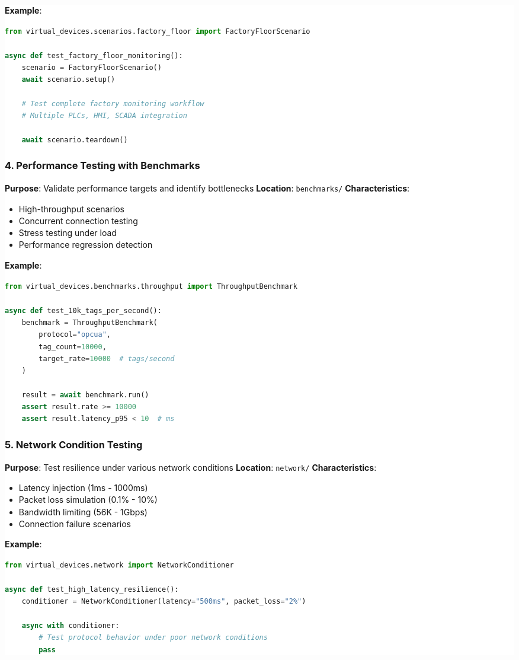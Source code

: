 **Example**:
```python
from virtual_devices.scenarios.factory_floor import FactoryFloorScenario

async def test_factory_floor_monitoring():
    scenario = FactoryFloorScenario()
    await scenario.setup()
    
    # Test complete factory monitoring workflow
    # Multiple PLCs, HMI, SCADA integration
    
    await scenario.teardown()
```

### 4. Performance Testing with Benchmarks

**Purpose**: Validate performance targets and identify bottlenecks
**Location**: `benchmarks/`
**Characteristics**:
- High-throughput scenarios
- Concurrent connection testing
- Stress testing under load
- Performance regression detection

**Example**:
```python
from virtual_devices.benchmarks.throughput import ThroughputBenchmark

async def test_10k_tags_per_second():
    benchmark = ThroughputBenchmark(
        protocol="opcua",
        tag_count=10000,
        target_rate=10000  # tags/second
    )
    
    result = await benchmark.run()
    assert result.rate >= 10000
    assert result.latency_p95 < 10  # ms
```

### 5. Network Condition Testing

**Purpose**: Test resilience under various network conditions
**Location**: `network/`
**Characteristics**:
- Latency injection (1ms - 1000ms)
- Packet loss simulation (0.1% - 10%)
- Bandwidth limiting (56K - 1Gbps)
- Connection failure scenarios

**Example**:
```python
from virtual_devices.network import NetworkConditioner

async def test_high_latency_resilience():
    conditioner = NetworkConditioner(latency="500ms", packet_loss="2%")
    
    async with conditioner:
        # Test protocol behavior under poor network conditions
        pass
```

